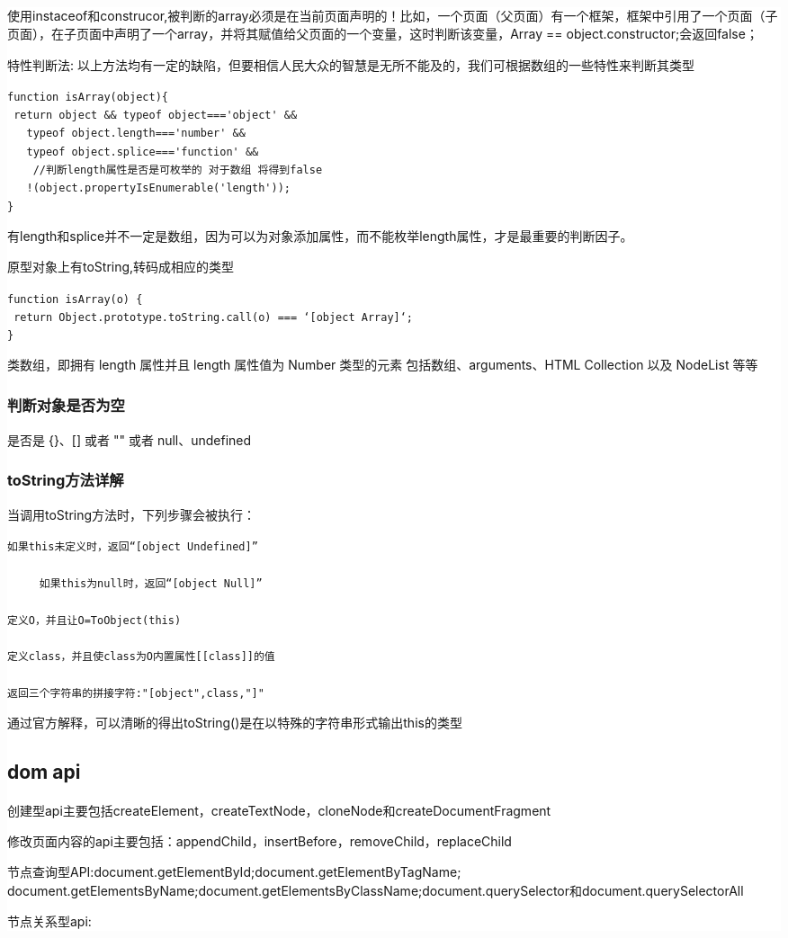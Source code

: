 使用instaceof和construcor,被判断的array必须是在当前页面声明的！比如，一个页面（父页面）有一个框架，框架中引用了一个页面（子页面），在子页面中声明了一个array，并将其赋值给父页面的一个变量，这时判断该变量，Array == object.constructor;会返回false；

特性判断法:
以上方法均有一定的缺陷，但要相信人民大众的智慧是无所不能及的，我们可根据数组的一些特性来判断其类型

```
function isArray(object){
 return object && typeof object==='object' && 
   typeof object.length==='number' && 
   typeof object.splice==='function' && 
    //判断length属性是否是可枚举的 对于数组 将得到false 
   !(object.propertyIsEnumerable('length'));
}
```

有length和splice并不一定是数组，因为可以为对象添加属性，而不能枚举length属性，才是最重要的判断因子。

原型对象上有toString,转码成相应的类型
```
function isArray(o) {
 return Object.prototype.toString.call(o) === ‘[object Array]‘;
}
```

类数组，即拥有 length 属性并且 length 属性值为 Number 类型的元素
包括数组、arguments、HTML Collection 以及 NodeList 等等

### 判断对象是否为空

是否是 {}、[] 或者 "" 或者 null、undefined

### toString方法详解

当调用toString方法时，下列步骤会被执行：

    如果this未定义时，返回“[object Undefined]”

         如果this为null时，返回“[object Null]”

    定义O，并且让O=ToObject(this)

    定义class，并且使class为O内置属性[[class]]的值

    返回三个字符串的拼接字符:"[object",class,"]"

通过官方解释，可以清晰的得出toString()是在以特殊的字符串形式输出this的类型

## dom api

创建型api主要包括createElement，createTextNode，cloneNode和createDocumentFragment

修改页面内容的api主要包括：appendChild，insertBefore，removeChild，replaceChild

节点查询型API:document.getElementById;document.getElementByTagName; document.getElementsByName;document.getElementsByClassName;document.querySelector和document.querySelectorAll

节点关系型api:
